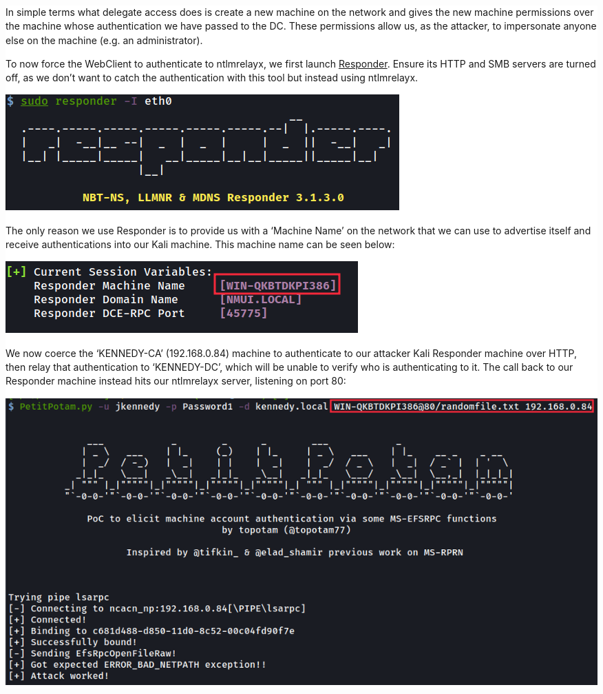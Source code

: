 In simple terms what delegate access does is create a new machine on the network and gives the new machine permissions over the machine whose authentication we have passed to the DC. These permissions allow us, as the attacker, to impersonate anyone else on the machine (e.g. an administrator).

To now force the WebClient to authenticate to ntlmrelayx, we first launch [Responder](https://github.com/lgandx/Responder). Ensure its HTTP and SMB servers are turned off, as we don’t want to catch the authentication with this tool but instead using ntlmrelayx.

![12](images/12.png "12")

The only reason we use Responder is to provide us with a ‘Machine Name’ on the network that we can use to advertise itself and receive authentications into our Kali machine. This machine name can be seen below:

![13](images/13.png "13")

We now coerce the ‘KENNEDY-CA’ (192.168.0.84) machine to authenticate to our attacker Kali Responder machine over HTTP, then relay that authentication to ‘KENNEDY-DC’, which will be unable to verify who is authenticating to it. The call back to our Responder machine instead hits our ntlmrelayx server, listening on port 80:

![14](images/14.png "14")
